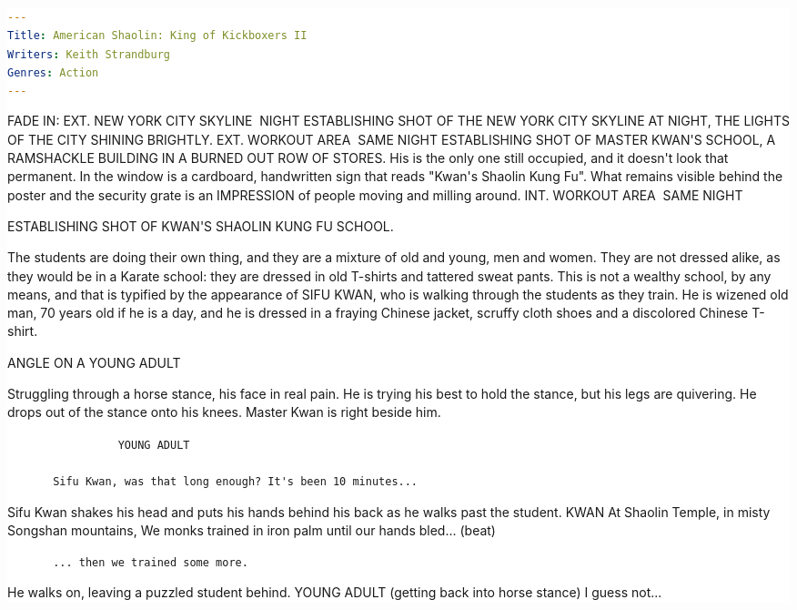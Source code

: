 ```yaml
---
Title: American Shaolin: King of Kickboxers II
Writers: Keith Strandburg
Genres: Action
---
```


FADE IN:
EXT. NEW YORK CITY SKYLINE ­ NIGHT
ESTABLISHING SHOT OF THE NEW YORK CITY SKYLINE AT NIGHT, THE LIGHTS
OF THE CITY SHINING BRIGHTLY.
EXT. WORKOUT AREA ­ SAME NIGHT
ESTABLISHING SHOT OF MASTER KWAN'S SCHOOL, A RAMSHACKLE BUILDING IN A
BURNED OUT ROW OF STORES.
His is the only one still    occupied, and it doesn't look that
permanent. In the window    is a cardboard, handwritten sign that reads
"Kwan's Shaolin Kung Fu".    What remains visible behind the poster and
the security grate is an    IMPRESSION of people moving and milling
around.
INT. WORKOUT AREA ­ SAME NIGHT

ESTABLISHING SHOT OF KWAN'S SHAOLIN KUNG FU SCHOOL.

The students are doing their own thing, and they are a mixture of old
and young, men and women. They are not dressed alike, as they would
be in a Karate school: they are dressed in old T-shirts and tattered
sweat pants. This is not a wealthy school, by any means, and that is
typified by the appearance of SIFU KWAN, who is walking through the
students as they train. He is wizened old man, 70 years old if he is
a day, and he is dressed in a fraying Chinese jacket, scruffy cloth
shoes and a discolored Chinese T-shirt.

ANGLE ON A YOUNG ADULT

Struggling through a horse stance, his face in real pain. He is
trying his best to hold the stance, but his legs are quivering. He
drops out of the stance onto his knees. Master Kwan is right beside
him.

                     YOUNG ADULT

           Sifu Kwan, was that long enough? It's been 10 minutes...

Sifu Kwan shakes his head and puts his hands behind his back as he
walks past the student.
                     KWAN
           At Shaolin Temple, in misty Songshan mountains, We monks
           trained in iron palm until our hands bled...
                   (beat)

           ... then we trained some more.
He walks on, leaving a puzzled student behind.
                     YOUNG ADULT
                   (getting back into horse stance)
           I guess not...
